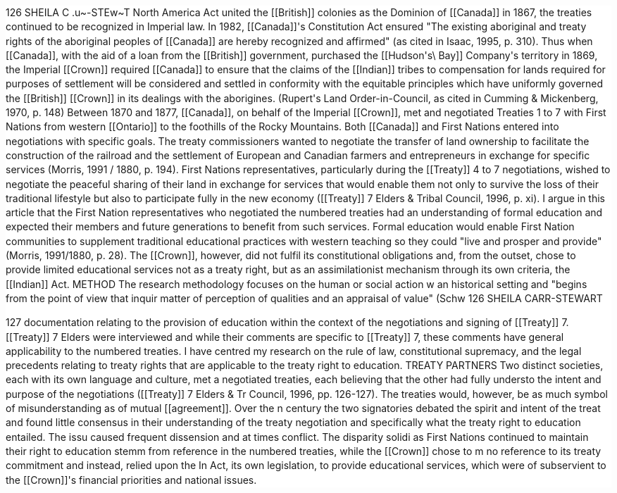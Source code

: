 126 SHEILA C .u~-STEw~T
 North America Act united the [[British]] colonies as the Dominion of [[Canada]]
 in 1867, the treaties continued to be recognized in Imperial law. In 1982,
 [[Canada]]'s Constitution Act ensured "The existing aboriginal and treaty
 rights of the aboriginal peoples of [[Canada]] are hereby recognized and
 affirmed" (as cited in Isaac, 1995, p. 310). Thus when [[Canada]], with the aid
 of a loan from the [[British]] government, purchased the [[Hudson's\ Bay]]
 Company's territory in 1869, the Imperial [[Crown]] required [[Canada]] to
 ensure that
 the claims of the [[Indian]] tribes to compensation for lands required for purposes of
 settlement will be considered and settled in conformity with the equitable principles
 which have uniformly governed the [[British]] [[Crown]] in its dealings with the aborigines.
 (Rupert's Land Order-in-Council, as cited in Cumming & Mickenberg, 1970, p. 148)
 Between 1870 and 1877, [[Canada]], on behalf of the Imperial [[Crown]], met
 and negotiated Treaties 1 to 7 with First Nations from western [[Ontario]] to
 the foothills of the Rocky Mountains. Both [[Canada]] and First Nations
 entered into negotiations with specific goals. The treaty commissioners
 wanted to negotiate the transfer of land ownership to facilitate the
 construction of the railroad and the settlement of European and Canadian
 farmers and entrepreneurs in exchange for specific services (Morris, 1991 /
 1880, p. 194). First Nations representatives, particularly during the [[Treaty]]
 4 to 7 negotiations, wished to negotiate the peaceful sharing of their land
 in exchange for services that would enable them not only to survive the
 loss of their traditional lifestyle but also to participate fully in the new
 economy ([[Treaty]] 7 Elders & Tribal Council, 1996, p. xi).
 I argue in this article that the First Nation representatives who negotiated
 the numbered treaties had an understanding of formal education and
 expected their members and future generations to benefit from such
 services. Formal education would enable First Nation communities to
 supplement traditional educational practices with western teaching so they
 could "live and prosper and provide" (Morris, 1991/1880, p. 28). The
 [[Crown]], however, did not fulfil its constitutional obligations and, from the
 outset, chose to provide limited educational services not as a treaty right,
 but as an assimilationist mechanism through its own criteria, the [[Indian]]
 Act.
 METHOD
 The research methodology focuses on the human or social action w an historical setting and "begins from the point of view that inquir matter of perception of qualities and an appraisal of value" (Schw 126 SHEILA CARR-STEWART

 127
 documentation relating to the provision of education within the context
 of the negotiations and signing of [[Treaty]] 7. [[Treaty]] 7 Elders were
 interviewed and while their comments are specific to [[Treaty]] 7, these
 comments have general applicability to the numbered treaties. I have
 centred my research on the rule of law, constitutional supremacy, and the
 legal precedents relating to treaty rights that are applicable to the treaty
 right to education.
 TREATY PARTNERS
 Two distinct societies, each with its own language and culture, met a negotiated treaties, each believing that the other had fully understo the intent and purpose of the negotiations ([[Treaty]] 7 Elders & Tr Council, 1996, pp. 126-127). The treaties would, however, be as much  symbol of misunderstanding as of mutual [[agreement]]. Over the n century the two signatories debated the spirit and intent of the treat and found little consensus in their understanding of the treaty negotiation and specifically what the treaty right to education entailed. The issu caused frequent dissension and at times conflict. The disparity solidi as First Nations continued to maintain their right to education stemm from reference in the numbered treaties, while the [[Crown]] chose to m no reference to its treaty commitment and instead, relied upon the In Act, its own legislation, to provide educational services, which were of subservient to the [[Crown]]'s financial priorities and national issues.